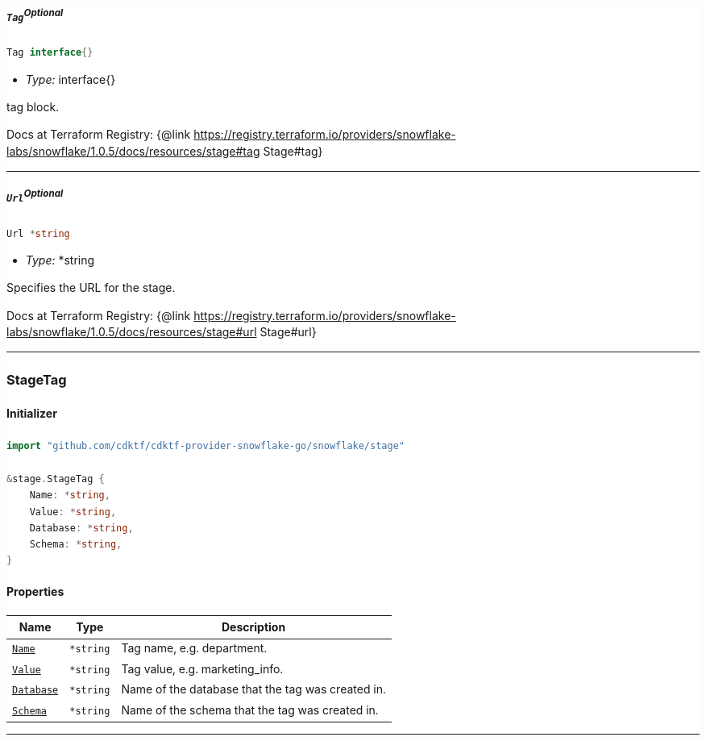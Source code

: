 ##### `Tag`<sup>Optional</sup> <a name="Tag" id="@cdktf/provider-snowflake.stage.StageConfig.property.tag"></a>

```go
Tag interface{}
```

- *Type:* interface{}

tag block.

Docs at Terraform Registry: {@link https://registry.terraform.io/providers/snowflake-labs/snowflake/1.0.5/docs/resources/stage#tag Stage#tag}

---

##### `Url`<sup>Optional</sup> <a name="Url" id="@cdktf/provider-snowflake.stage.StageConfig.property.url"></a>

```go
Url *string
```

- *Type:* *string

Specifies the URL for the stage.

Docs at Terraform Registry: {@link https://registry.terraform.io/providers/snowflake-labs/snowflake/1.0.5/docs/resources/stage#url Stage#url}

---

### StageTag <a name="StageTag" id="@cdktf/provider-snowflake.stage.StageTag"></a>

#### Initializer <a name="Initializer" id="@cdktf/provider-snowflake.stage.StageTag.Initializer"></a>

```go
import "github.com/cdktf/cdktf-provider-snowflake-go/snowflake/stage"

&stage.StageTag {
	Name: *string,
	Value: *string,
	Database: *string,
	Schema: *string,
}
```

#### Properties <a name="Properties" id="Properties"></a>

| **Name** | **Type** | **Description** |
| --- | --- | --- |
| <code><a href="#@cdktf/provider-snowflake.stage.StageTag.property.name">Name</a></code> | <code>*string</code> | Tag name, e.g. department. |
| <code><a href="#@cdktf/provider-snowflake.stage.StageTag.property.value">Value</a></code> | <code>*string</code> | Tag value, e.g. marketing_info. |
| <code><a href="#@cdktf/provider-snowflake.stage.StageTag.property.database">Database</a></code> | <code>*string</code> | Name of the database that the tag was created in. |
| <code><a href="#@cdktf/provider-snowflake.stage.StageTag.property.schema">Schema</a></code> | <code>*string</code> | Name of the schema that the tag was created in. |

---